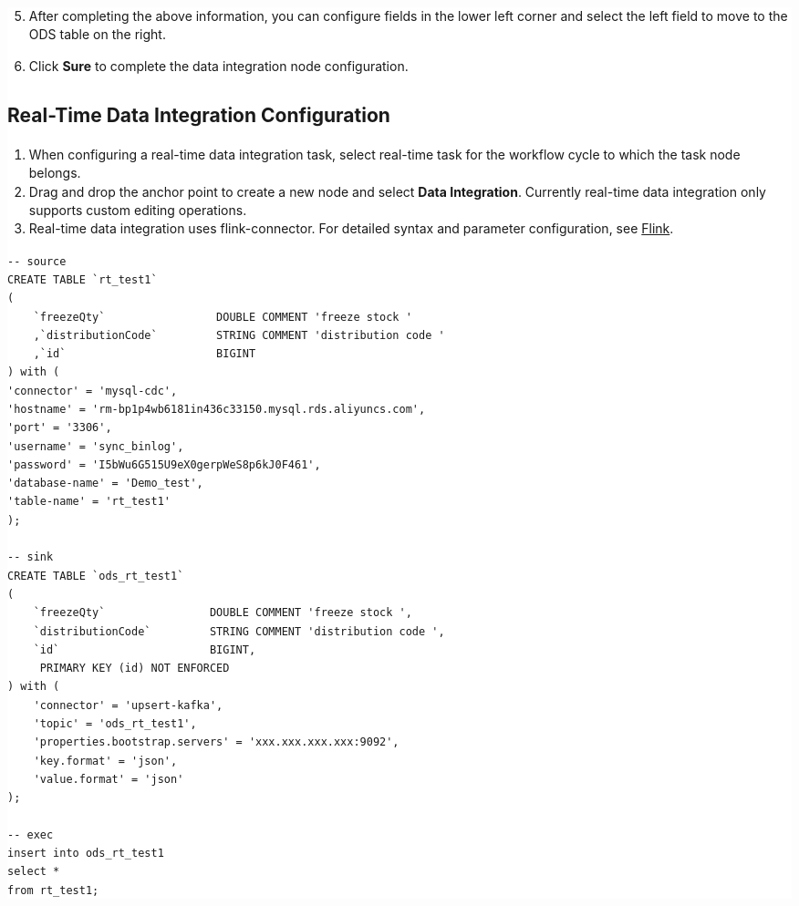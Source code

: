 
5. After completing the above information, you can configure fields in the lower left corner and select the left field to move to the ODS table on the right.

8. Click **Sure** to complete the data integration node configuration.

## Real-Time Data Integration Configuration

1. When configuring a real-time data integration task, select real-time task for the workflow cycle to which the task node belongs.
2. Drag and drop the anchor point to create a new node and select **Data Integration**. Currently real-time data integration only supports custom editing operations.
3. Real-time data integration uses flink-connector. For detailed syntax and parameter configuration, see [Flink](https://flink.apache.org/).

```
-- source
CREATE TABLE `rt_test1`
(
    `freezeQty`                 DOUBLE COMMENT 'freeze stock '
    ,`distributionCode`         STRING COMMENT 'distribution code '
    ,`id`                       BIGINT
) with (
'connector' = 'mysql-cdc',
'hostname' = 'rm-bp1p4wb6181in436c33150.mysql.rds.aliyuncs.com',
'port' = '3306',
'username' = 'sync_binlog',
'password' = 'I5bWu6G515U9eX0gerpWeS8p6kJ0F461',
'database-name' = 'Demo_test',
'table-name' = 'rt_test1'
);

-- sink
CREATE TABLE `ods_rt_test1`
(
    `freezeQty`                DOUBLE COMMENT 'freeze stock ',
    `distributionCode`         STRING COMMENT 'distribution code ',
    `id`                       BIGINT,
     PRIMARY KEY (id) NOT ENFORCED
) with (
    'connector' = 'upsert-kafka',
    'topic' = 'ods_rt_test1',
    'properties.bootstrap.servers' = 'xxx.xxx.xxx.xxx:9092',
    'key.format' = 'json',
    'value.format' = 'json'
);

-- exec
insert into ods_rt_test1
select *
from rt_test1;
```
